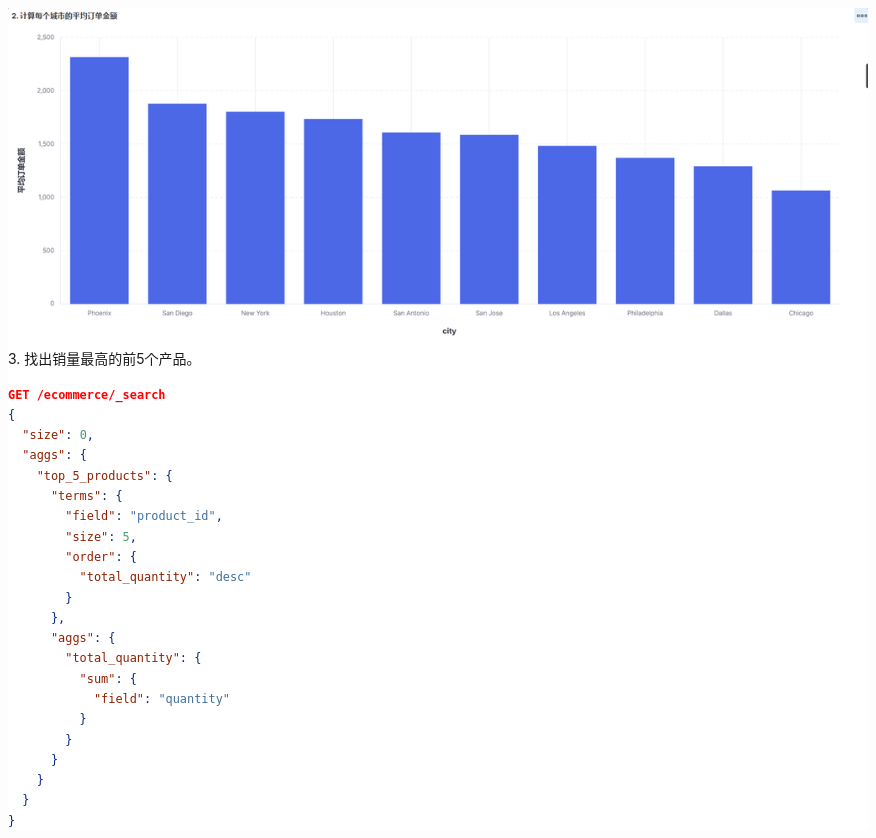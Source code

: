 ![img_20.png](pictures/img_20.png)
3. 找出销量最高的前5个产品。

```json
GET /ecommerce/_search
{
  "size": 0,
  "aggs": {
    "top_5_products": {
      "terms": {
        "field": "product_id",
        "size": 5,
        "order": {
          "total_quantity": "desc"
        }
      },
      "aggs": {
        "total_quantity": {
          "sum": {
            "field": "quantity"
          }
        }
      }
    }
  }
}
```